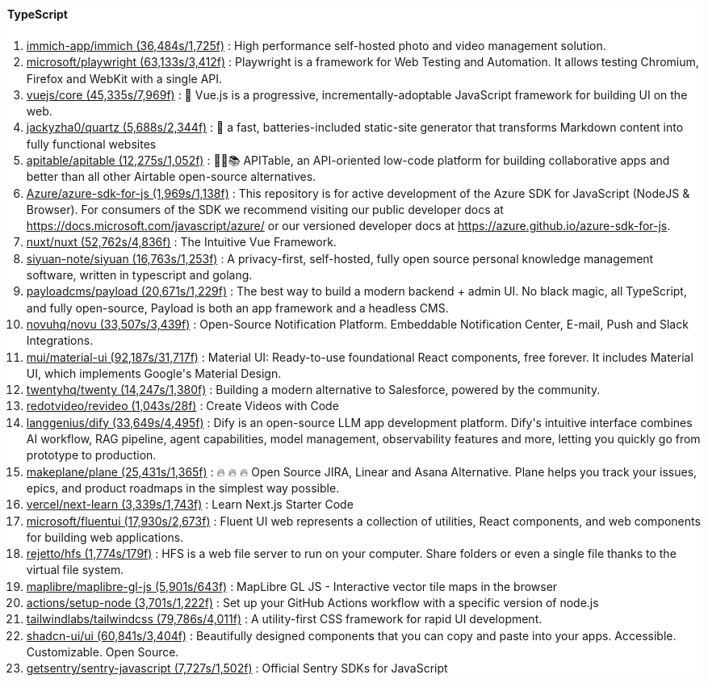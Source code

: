 #### TypeScript
1. [immich-app/immich (36,484s/1,725f)](https://github.com/immich-app/immich) : High performance self-hosted photo and video management solution.
2. [microsoft/playwright (63,133s/3,412f)](https://github.com/microsoft/playwright) : Playwright is a framework for Web Testing and Automation. It allows testing Chromium, Firefox and WebKit with a single API.
3. [vuejs/core (45,335s/7,969f)](https://github.com/vuejs/core) : 🖖 Vue.js is a progressive, incrementally-adoptable JavaScript framework for building UI on the web.
4. [jackyzha0/quartz (5,688s/2,344f)](https://github.com/jackyzha0/quartz) : 🌱 a fast, batteries-included static-site generator that transforms Markdown content into fully functional websites
5. [apitable/apitable (12,275s/1,052f)](https://github.com/apitable/apitable) : 🚀🎉📚 APITable, an API-oriented low-code platform for building collaborative apps and better than all other Airtable open-source alternatives.
6. [Azure/azure-sdk-for-js (1,969s/1,138f)](https://github.com/Azure/azure-sdk-for-js) : This repository is for active development of the Azure SDK for JavaScript (NodeJS & Browser). For consumers of the SDK we recommend visiting our public developer docs at https://docs.microsoft.com/javascript/azure/ or our versioned developer docs at https://azure.github.io/azure-sdk-for-js.
7. [nuxt/nuxt (52,762s/4,836f)](https://github.com/nuxt/nuxt) : The Intuitive Vue Framework.
8. [siyuan-note/siyuan (16,763s/1,253f)](https://github.com/siyuan-note/siyuan) : A privacy-first, self-hosted, fully open source personal knowledge management software, written in typescript and golang.
9. [payloadcms/payload (20,671s/1,229f)](https://github.com/payloadcms/payload) : The best way to build a modern backend + admin UI. No black magic, all TypeScript, and fully open-source, Payload is both an app framework and a headless CMS.
10. [novuhq/novu (33,507s/3,439f)](https://github.com/novuhq/novu) : Open-Source Notification Platform. Embeddable Notification Center, E-mail, Push and Slack Integrations.
11. [mui/material-ui (92,187s/31,717f)](https://github.com/mui/material-ui) : Material UI: Ready-to-use foundational React components, free forever. It includes Material UI, which implements Google's Material Design.
12. [twentyhq/twenty (14,247s/1,380f)](https://github.com/twentyhq/twenty) : Building a modern alternative to Salesforce, powered by the community.
13. [redotvideo/revideo (1,043s/28f)](https://github.com/redotvideo/revideo) : Create Videos with Code
14. [langgenius/dify (33,649s/4,495f)](https://github.com/langgenius/dify) : Dify is an open-source LLM app development platform. Dify's intuitive interface combines AI workflow, RAG pipeline, agent capabilities, model management, observability features and more, letting you quickly go from prototype to production.
15. [makeplane/plane (25,431s/1,365f)](https://github.com/makeplane/plane) : 🔥 🔥 🔥 Open Source JIRA, Linear and Asana Alternative. Plane helps you track your issues, epics, and product roadmaps in the simplest way possible.
16. [vercel/next-learn (3,339s/1,743f)](https://github.com/vercel/next-learn) : Learn Next.js Starter Code
17. [microsoft/fluentui (17,930s/2,673f)](https://github.com/microsoft/fluentui) : Fluent UI web represents a collection of utilities, React components, and web components for building web applications.
18. [rejetto/hfs (1,774s/179f)](https://github.com/rejetto/hfs) : HFS is a web file server to run on your computer. Share folders or even a single file thanks to the virtual file system.
19. [maplibre/maplibre-gl-js (5,901s/643f)](https://github.com/maplibre/maplibre-gl-js) : MapLibre GL JS - Interactive vector tile maps in the browser
20. [actions/setup-node (3,701s/1,222f)](https://github.com/actions/setup-node) : Set up your GitHub Actions workflow with a specific version of node.js
21. [tailwindlabs/tailwindcss (79,786s/4,011f)](https://github.com/tailwindlabs/tailwindcss) : A utility-first CSS framework for rapid UI development.
22. [shadcn-ui/ui (60,841s/3,404f)](https://github.com/shadcn-ui/ui) : Beautifully designed components that you can copy and paste into your apps. Accessible. Customizable. Open Source.
23. [getsentry/sentry-javascript (7,727s/1,502f)](https://github.com/getsentry/sentry-javascript) : Official Sentry SDKs for JavaScript
